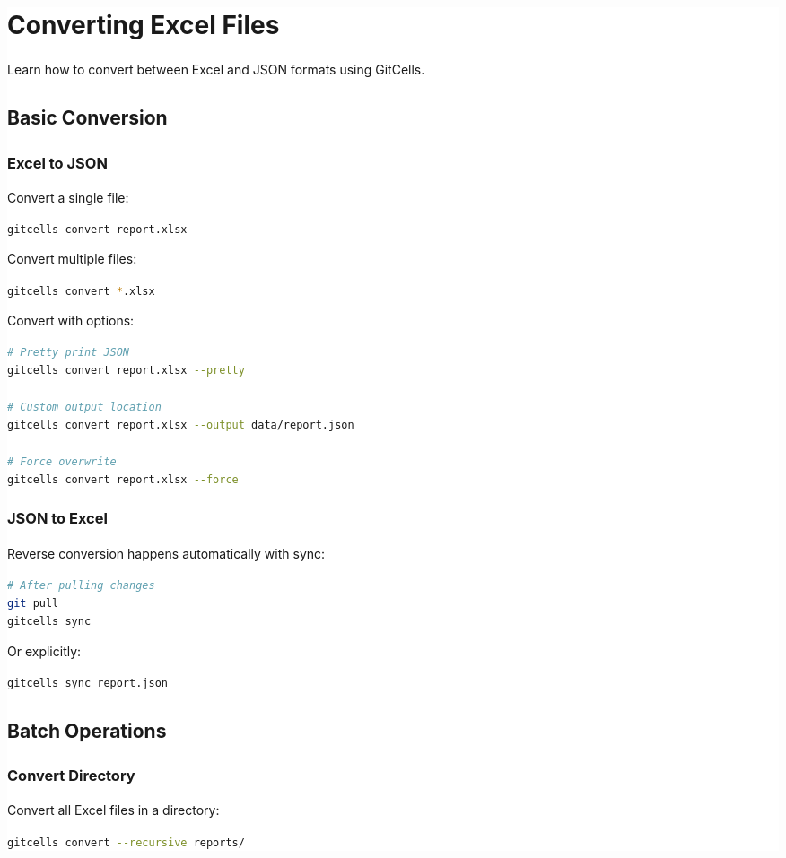 # Converting Excel Files

Learn how to convert between Excel and JSON formats using GitCells.

## Basic Conversion

### Excel to JSON

Convert a single file:
```bash
gitcells convert report.xlsx
```

Convert multiple files:
```bash
gitcells convert *.xlsx
```

Convert with options:
```bash
# Pretty print JSON
gitcells convert report.xlsx --pretty

# Custom output location
gitcells convert report.xlsx --output data/report.json

# Force overwrite
gitcells convert report.xlsx --force
```

### JSON to Excel

Reverse conversion happens automatically with sync:
```bash
# After pulling changes
git pull
gitcells sync
```

Or explicitly:
```bash
gitcells sync report.json
```

## Batch Operations

### Convert Directory

Convert all Excel files in a directory:
```bash
gitcells convert --recursive reports/
```
